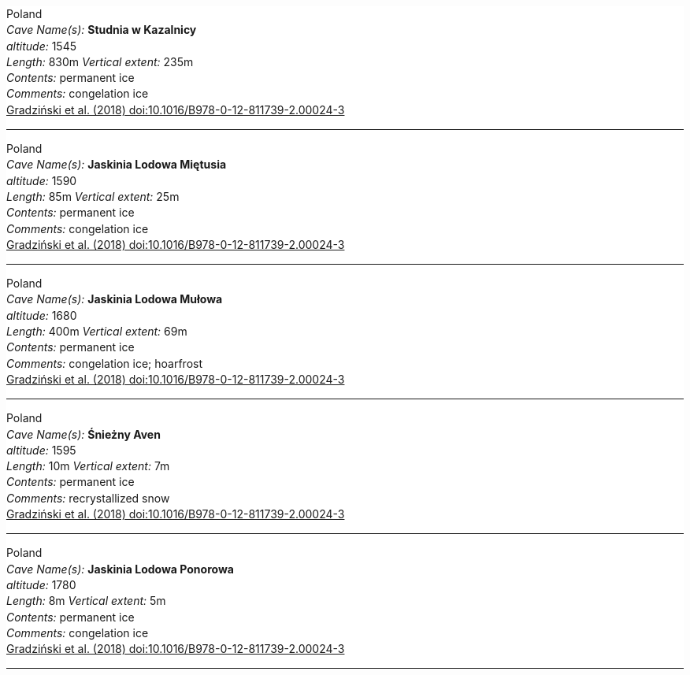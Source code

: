 <a name="PL-bcb0fa0a5693aa7b409e02bcdcce8034"></a>
Poland  
*Cave Name(s):* **Studnia w Kazalnicy**  
*altitude:* 1545  
*Length:* 830m *Vertical extent:* 235m   
*Contents:* permanent ice  
*Comments:* congelation ice  
[Gradziński et al. (2018) doi:10.1016/B978-0-12-811739-2.00024-3](https://doi.org/10.1016/B978-0-12-811739-2.00024-3)   

---  
<a name="PL-e4a143595c8b60a617b2bf853627e78f"></a>
Poland  
*Cave Name(s):* **Jaskinia Lodowa Miętusia**  
*altitude:* 1590  
*Length:* 85m *Vertical extent:* 25m   
*Contents:* permanent ice  
*Comments:* congelation ice  
[Gradziński et al. (2018) doi:10.1016/B978-0-12-811739-2.00024-3](https://doi.org/10.1016/B978-0-12-811739-2.00024-3)   

---  
<a name="PL-830a5c95f1b7984741aab2a753773f58"></a>
Poland  
*Cave Name(s):* **Jaskinia Lodowa Mułowa**  
*altitude:* 1680  
*Length:* 400m *Vertical extent:* 69m   
*Contents:* permanent ice  
*Comments:* congelation ice; hoarfrost  
[Gradziński et al. (2018) doi:10.1016/B978-0-12-811739-2.00024-3](https://doi.org/10.1016/B978-0-12-811739-2.00024-3)   

---  
<a name="PL-cf1428c9948ea390209c8b35c70cd2b3"></a>
Poland  
*Cave Name(s):* **Śnieżny Aven**  
*altitude:* 1595  
*Length:* 10m *Vertical extent:* 7m   
*Contents:* permanent ice  
*Comments:* recrystallized snow  
[Gradziński et al. (2018) doi:10.1016/B978-0-12-811739-2.00024-3](https://doi.org/10.1016/B978-0-12-811739-2.00024-3)   

---  
<a name="PL-bae58e0b7268263301b383bacad0d104"></a>
Poland  
*Cave Name(s):* **Jaskinia Lodowa Ponorowa**  
*altitude:* 1780  
*Length:* 8m *Vertical extent:* 5m   
*Contents:* permanent ice  
*Comments:* congelation ice  
[Gradziński et al. (2018) doi:10.1016/B978-0-12-811739-2.00024-3](https://doi.org/10.1016/B978-0-12-811739-2.00024-3)   

---  